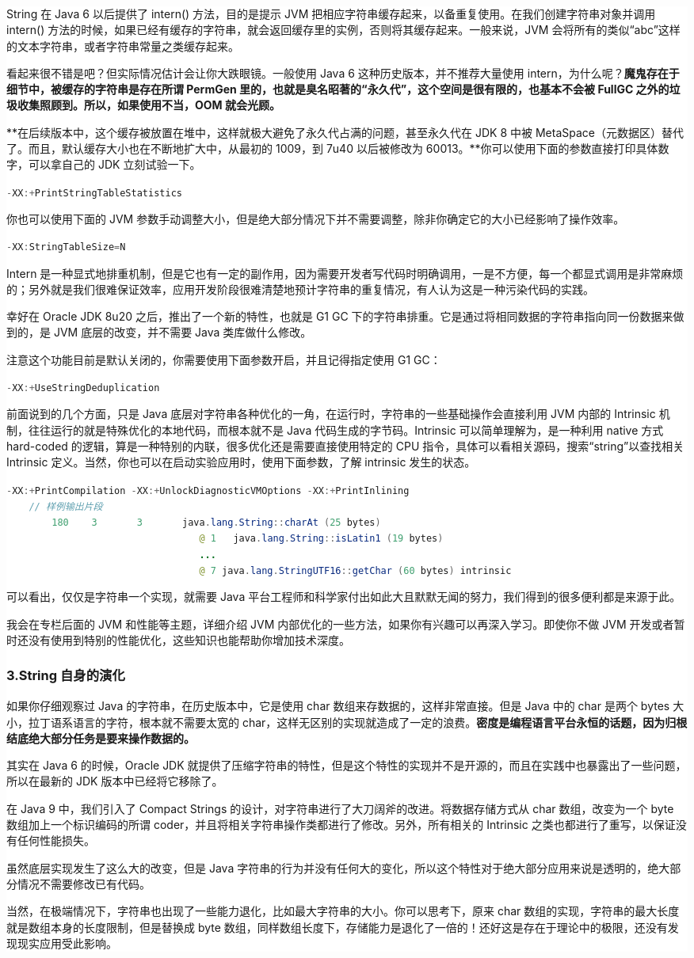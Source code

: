 String 在 Java 6 以后提供了 intern\(\) 方法，目的是提示 JVM 把相应字符串缓存起来，以备重复使用。在我们创建字符串对象并调用 intern\(\) 方法的时候，如果已经有缓存的字符串，就会返回缓存里的实例，否则将其缓存起来。一般来说，JVM 会将所有的类似“abc”这样的文本字符串，或者字符串常量之类缓存起来。

看起来很不错是吧？但实际情况估计会让你大跌眼镜。一般使用 Java 6 这种历史版本，并不推荐大量使用 intern，为什么呢？**魔鬼存在于细节中，被缓存的字符串是存在所谓 PermGen 里的，也就是臭名昭著的“永久代”，这个空间是很有限的，也基本不会被 FullGC 之外的垃圾收集照顾到。所以，如果使用不当，OOM 就会光顾。**

**在后续版本中，这个缓存被放置在堆中，这样就极大避免了永久代占满的问题，甚至永久代在 JDK 8 中被 MetaSpace（元数据区）替代了。而且，默认缓存大小也在不断地扩大中，从最初的 1009，到 7u40 以后被修改为 60013。**你可以使用下面的参数直接打印具体数字，可以拿自己的 JDK 立刻试验一下。

```java
-XX:+PrintStringTableStatistics
```

你也可以使用下面的 JVM 参数手动调整大小，但是绝大部分情况下并不需要调整，除非你确定它的大小已经影响了操作效率。

```java
-XX:StringTableSize=N
```

Intern 是一种显式地排重机制，但是它也有一定的副作用，因为需要开发者写代码时明确调用，一是不方便，每一个都显式调用是非常麻烦的；另外就是我们很难保证效率，应用开发阶段很难清楚地预计字符串的重复情况，有人认为这是一种污染代码的实践。

幸好在 Oracle JDK 8u20 之后，推出了一个新的特性，也就是 G1 GC 下的字符串排重。它是通过将相同数据的字符串指向同一份数据来做到的，是 JVM 底层的改变，并不需要 Java 类库做什么修改。

注意这个功能目前是默认关闭的，你需要使用下面参数开启，并且记得指定使用 G1 GC：

```java
-XX:+UseStringDeduplication
```

前面说到的几个方面，只是 Java 底层对字符串各种优化的一角，在运行时，字符串的一些基础操作会直接利用 JVM 内部的 Intrinsic 机制，往往运行的就是特殊优化的本地代码，而根本就不是 Java 代码生成的字节码。Intrinsic 可以简单理解为，是一种利用 native 方式 hard-coded 的逻辑，算是一种特别的内联，很多优化还是需要直接使用特定的 CPU 指令，具体可以看相关源码，搜索“string”以查找相关 Intrinsic 定义。当然，你也可以在启动实验应用时，使用下面参数，了解 intrinsic 发生的状态。

```java
-XX:+PrintCompilation -XX:+UnlockDiagnosticVMOptions -XX:+PrintInlining
    // 样例输出片段    
        180    3       3       java.lang.String::charAt (25 bytes)  
                                  @ 1   java.lang.String::isLatin1 (19 bytes)   
                                  ...  
                                  @ 7 java.lang.StringUTF16::getChar (60 bytes) intrinsic
```

可以看出，仅仅是字符串一个实现，就需要 Java 平台工程师和科学家付出如此大且默默无闻的努力，我们得到的很多便利都是来源于此。

我会在专栏后面的 JVM 和性能等主题，详细介绍 JVM 内部优化的一些方法，如果你有兴趣可以再深入学习。即使你不做 JVM 开发或者暂时还没有使用到特别的性能优化，这些知识也能帮助你增加技术深度。

### 3.String 自身的演化

如果你仔细观察过 Java 的字符串，在历史版本中，它是使用 char 数组来存数据的，这样非常直接。但是 Java 中的 char 是两个 bytes 大小，拉丁语系语言的字符，根本就不需要太宽的 char，这样无区别的实现就造成了一定的浪费。**密度是编程语言平台永恒的话题，因为归根结底绝大部分任务是要来操作数据的。**

其实在 Java 6 的时候，Oracle JDK 就提供了压缩字符串的特性，但是这个特性的实现并不是开源的，而且在实践中也暴露出了一些问题，所以在最新的 JDK 版本中已经将它移除了。

在 Java 9 中，我们引入了 Compact Strings 的设计，对字符串进行了大刀阔斧的改进。将数据存储方式从 char 数组，改变为一个 byte 数组加上一个标识编码的所谓 coder，并且将相关字符串操作类都进行了修改。另外，所有相关的 Intrinsic 之类也都进行了重写，以保证没有任何性能损失。

虽然底层实现发生了这么大的改变，但是 Java 字符串的行为并没有任何大的变化，所以这个特性对于绝大部分应用来说是透明的，绝大部分情况不需要修改已有代码。

当然，在极端情况下，字符串也出现了一些能力退化，比如最大字符串的大小。你可以思考下，原来 char 数组的实现，字符串的最大长度就是数组本身的长度限制，但是替换成 byte 数组，同样数组长度下，存储能力是退化了一倍的！还好这是存在于理论中的极限，还没有发现现实应用受此影响。
